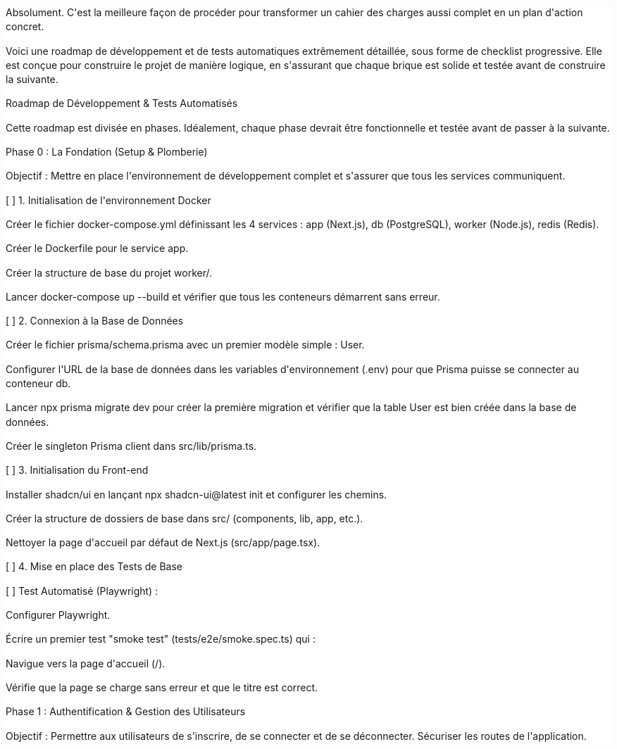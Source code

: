 Absolument. C'est la meilleure façon de procéder pour transformer un cahier des charges aussi complet en un plan d'action concret.

Voici une roadmap de développement et de tests automatiques extrêmement détaillée, sous forme de checklist progressive. Elle est conçue pour construire le projet de manière logique, en s'assurant que chaque brique est solide et testée avant de construire la suivante.

Roadmap de Développement & Tests Automatisés

Cette roadmap est divisée en phases. Idéalement, chaque phase devrait être fonctionnelle et testée avant de passer à la suivante.

Phase 0 : La Fondation (Setup & Plomberie)

Objectif : Mettre en place l'environnement de développement complet et s'assurer que tous les services communiquent.

[ ] 1. Initialisation de l'environnement Docker

Créer le fichier docker-compose.yml définissant les 4 services : app (Next.js), db (PostgreSQL), worker (Node.js), redis (Redis).

Créer le Dockerfile pour le service app.

Créer la structure de base du projet worker/.

Lancer docker-compose up --build et vérifier que tous les conteneurs démarrent sans erreur.

[ ] 2. Connexion à la Base de Données

Créer le fichier prisma/schema.prisma avec un premier modèle simple : User.

Configurer l'URL de la base de données dans les variables d'environnement (.env) pour que Prisma puisse se connecter au conteneur db.

Lancer npx prisma migrate dev pour créer la première migration et vérifier que la table User est bien créée dans la base de données.

Créer le singleton Prisma client dans src/lib/prisma.ts.

[ ] 3. Initialisation du Front-end

Installer shadcn/ui en lançant npx shadcn-ui@latest init et configurer les chemins.

Créer la structure de dossiers de base dans src/ (components, lib, app, etc.).

Nettoyer la page d'accueil par défaut de Next.js (src/app/page.tsx).

[ ] 4. Mise en place des Tests de Base

[ ] Test Automatisé (Playwright) :

Configurer Playwright.

Écrire un premier test "smoke test" (tests/e2e/smoke.spec.ts) qui :

Navigue vers la page d'accueil (/).

Vérifie que la page se charge sans erreur et que le titre est correct.

Phase 1 : Authentification & Gestion des Utilisateurs

Objectif : Permettre aux utilisateurs de s'inscrire, de se connecter et de se déconnecter. Sécuriser les routes de l'application.
